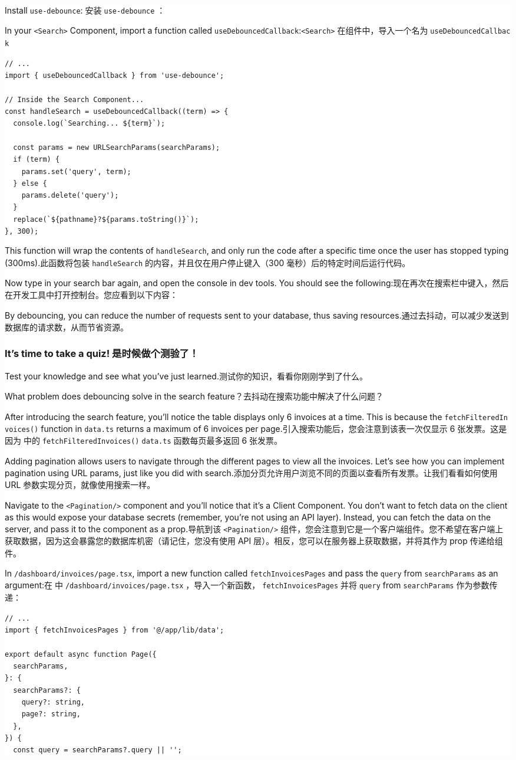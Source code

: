 Install `use-debounce`: 安装 `use-debounce` ：

In your `<Search>` Component, import a function called `useDebouncedCallback`:`<Search>` 在组件中，导入一个名为 `useDebouncedCallback`

```
// ...
import { useDebouncedCallback } from 'use-debounce';
 
// Inside the Search Component...
const handleSearch = useDebouncedCallback((term) => {
  console.log(`Searching... ${term}`);
 
  const params = new URLSearchParams(searchParams);
  if (term) {
    params.set('query', term);
  } else {
    params.delete('query');
  }
  replace(`${pathname}?${params.toString()}`);
}, 300);
```

This function will wrap the contents of `handleSearch`, and only run the code after a specific time once the user has stopped typing (300ms).此函数将包装 `handleSearch` 的内容，并且仅在用户停止键入（300 毫秒）后的特定时间后运行代码。

Now type in your search bar again, and open the console in dev tools. You should see the following:现在再次在搜索栏中键入，然后在开发工具中打开控制台。您应看到以下内容：

By debouncing, you can reduce the number of requests sent to your database, thus saving resources.通过去抖动，可以减少发送到数据库的请求数，从而节省资源。

### It’s time to take a quiz! 是时候做个测验了！

Test your knowledge and see what you’ve just learned.测试你的知识，看看你刚刚学到了什么。

What problem does debouncing solve in the search feature？去抖动在搜索功能中解决了什么问题？

After introducing the search feature, you’ll notice the table displays only 6 invoices at a time. This is because the `fetchFilteredInvoices()` function in `data.ts` returns a maximum of 6 invoices per page.引入搜索功能后，您会注意到该表一次仅显示 6 张发票。这是因为 中的 `fetchFilteredInvoices()` `data.ts` 函数每页最多返回 6 张发票。

Adding pagination allows users to navigate through the different pages to view all the invoices. Let’s see how you can implement pagination using URL params, just like you did with search.添加分页允许用户浏览不同的页面以查看所有发票。让我们看看如何使用 URL 参数实现分页，就像使用搜索一样。

Navigate to the `<Pagination/>` component and you’ll notice that it’s a Client Component. You don’t want to fetch data on the client as this would expose your database secrets (remember, you’re not using an API layer). Instead, you can fetch the data on the server, and pass it to the component as a prop.导航到该 `<Pagination/>` 组件，您会注意到它是一个客户端组件。您不希望在客户端上获取数据，因为这会暴露您的数据库机密（请记住，您没有使用 API 层）。相反，您可以在服务器上获取数据，并将其作为 prop 传递给组件。

In `/dashboard/invoices/page.tsx`, import a new function called `fetchInvoicesPages` and pass the `query` from `searchParams` as an argument:在 中 `/dashboard/invoices/page.tsx` ，导入一个新函数， `fetchInvoicesPages` 并将 `query` from `searchParams` 作为参数传递：

```
// ...
import { fetchInvoicesPages } from '@/app/lib/data';
 
export default async function Page({
  searchParams,
}: {
  searchParams?: {
    query?: string,
    page?: string,
  },
}) {
  const query = searchParams?.query || '';
```
